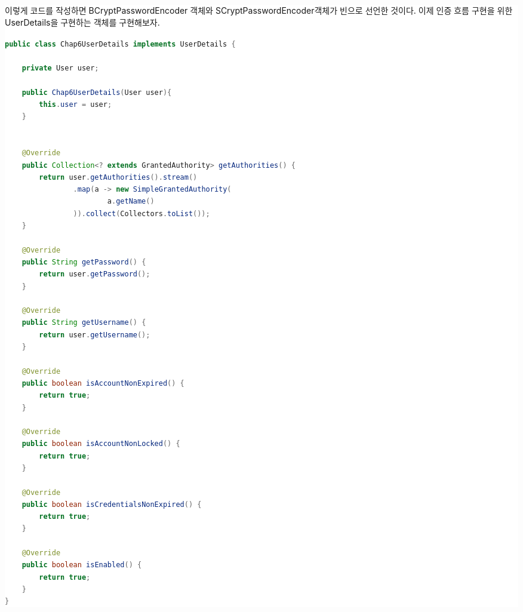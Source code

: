 이렇게 코드를 작성하면 BCryptPasswordEncoder 객체와 SCryptPasswordEncoder객체가 빈으로 선언한 것이다. 이제 인증 흐름 구현을 위한 UserDetails을 구현하는 객체를 구현해보자.

```java
public class Chap6UserDetails implements UserDetails {
    
    private User user;
    
    public Chap6UserDetails(User user){
        this.user = user;
    }
    
    
    @Override
    public Collection<? extends GrantedAuthority> getAuthorities() {
        return user.getAuthorities().stream()
                .map(a -> new SimpleGrantedAuthority(
                        a.getName()
                )).collect(Collectors.toList());
    }

    @Override
    public String getPassword() {
        return user.getPassword();
    }

    @Override
    public String getUsername() {
        return user.getUsername();
    }

    @Override
    public boolean isAccountNonExpired() {
        return true;
    }

    @Override
    public boolean isAccountNonLocked() {
        return true;
    }

    @Override
    public boolean isCredentialsNonExpired() {
        return true;
    }

    @Override
    public boolean isEnabled() {
        return true;
    }
}
```
